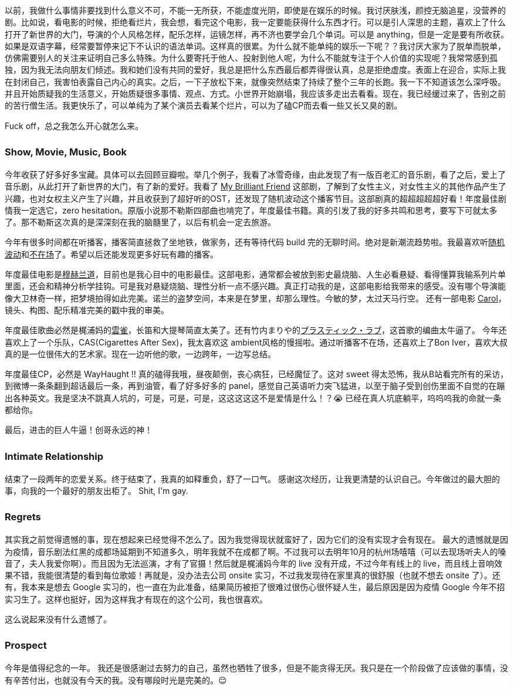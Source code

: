 以前，我做什么事情非要找到什么意义不可，不能一无所获，不能虚度光阴，即使是在娱乐的时候。我讨厌肤浅，颜控无脑追星，没营养的剧。比如说，看电影的时候，拒绝看烂片，我会想，看完这个电影，我一定要能获得什么东西才行。可以是引人深思的主题，喜欢上了什么打开了新世界的大门，导演的个人风格怎样，配乐怎样，运镜怎样，再不济也要学会几个单词。可以是 anything，但是一定是要有所收获。如果是双语字幕，经常要暂停来记下不认识的语法单词。这样真的很累。为什么就不能单纯的娱乐一下呢？？我讨厌大家为了脱单而脱单，仿佛需要别人的关注来证明自己多么特殊。为什么要寄托于他人、投射到他人呢，为什么不能就专注于个人价值的实现呢？我常常感到孤独，因为我无法向朋友们倾述。我和她们没有共同的爱好，我总是把什么东西最后都弄得很认真，总是拒绝虚度。表面上在迎合，实际上我在封闭自己，我害怕表露自己内心的真实。之后，一下子放松下来，就像突然结束了持续了整个三年的长跑。我一下不知道该怎么深呼吸。并且开始质疑我的生活意义，开始质疑很多事情、观点、方式。小世界开始崩塌，我应该多走出去看看。现在，我已经缓过来了，告别之前的苦行僧生活。我更快乐了，可以单纯为了某个演员去看某个烂片，可以为了磕CP而去看一些又长又臭的剧。

Fuck off，总之我怎么开心就怎么来。

### Show, Movie, Music, Book

今年收获了好多好多宝藏。具体可以去回顾豆瓣啦。举几个例子，我看了冰雪奇缘，由此发现了有一版百老汇的音乐剧，看了之后，爱上了音乐剧，从此打开了新世界的大门，有了新的爱好。我看了 [My Brilliant Friend](https://movie.douban.com/subject/28427782/) 这部剧，了解到了女性主义，对女性主义的其他作品产生了兴趣，也对女权主义产生了兴趣，并且收获到了超好听的OST，还发现了随机波动这个播客节目。这部剧真的超超超超超好看！年度最佳剧情我一定选它，zero hesitation。原版小说那不勒斯四部曲也啃完了，年度最佳书籍。真的引发了我的好多共鸣和思考，要写下可就太多了。那不勒斯这次真的是深深刻在我的脑髓里了，以后有机会一定去旅游。

今年有很多时间都在听播客，播客简直拯救了坐地铁，做家务，还有等待代码 build 完的无聊时间。绝对是新潮流趋势啦。我最喜欢听[随机波动](https://www.stovol.club/episodes)和[不在场](https://buzaichang.xyz/)了。希望以后还能发现更多好玩有趣的播客。

年度最佳电影是[穆赫兰道](https://movie.douban.com/subject/1292217/)，目前也是我心目中的电影最佳。这部电影，通常都会被放到影史最烧脑、人生必看悬疑、看得懂算我输系列片单里面，还会和精神分析学挂钩。可是我对悬疑烧脑、理性分析一点不感兴趣。真正打动我的是，这部电影给我带来的感受。没有哪个导演能像大卫林奇一样，把梦境拍得如此完美。诺兰的盗梦空间，本来是在梦里，却那么理性。今敏的梦，太过天马行空。
还有一部电影 [Carol](https://movie.douban.com/subject/10757577/)，镜头、构图、配乐精准完美的戳中我的审美。

年度最佳歌曲必然是梶浦妈的[雲雀](https://open.spotify.com/track/50M0nvkvTrMVuBiOIBCHxu?si=Ure0oGuqTMCsKXfmyuM92A)，长笛和大提琴简直太美了。还有竹内まりや的[プラスティック・ラブ](http://music.163.com/song?id=659423&userid=124358086)，这首歌的编曲太牛逼了。
今年还喜欢上了一个乐队，CAS(Cigarettes After Sex)，我太喜欢这 ambient风格的慢摇啦。通过听播客不在场，还喜欢上了Bon Iver，喜欢大叔真的是一位很伟大的艺术家。现在一边听他的歌，一边跨年，一边写总结。

年度最佳CP，必然是 WayHaught !! 真的磕得我哦，昼夜颠倒，丧心病狂，已经魔怔了。这对 sweet 得太恐怖，我从B站看完所有的采访，到微博一条条翻到超话最后一条，再到油管，看了好多好多的 panel，感觉自己英语听力突飞猛进，以至于脑子受到创伤里面不自觉的在蹦出各种英文。我是坚决不跳真人坑的，可是，可是，可是，这这这这这不是爱情是什么！？😭 已经在真人坑底躺平，呜呜呜我的命就一条都给你。

最后，进击的巨人牛逼！创哥永远的神！

### Intimate Relationship

结束了一段两年的恋爱关系。终于结束了，我真的如释重负，舒了一口气。
感谢这次经历，让我更清楚的认识自己。今年做过的最大胆的事，向我的一个最好的朋友出柜了。
Shit, I'm gay. 

### Regrets

其实我之前觉得遗憾的事，现在想起来已经觉得不怎么了。因为我觉得现状就蛮好了，因为它们的没有实现才会有现在。
最大的遗憾就是因为疫情，音乐剧法红黑的成都场延期到不知道多久，明年我就不在成都了啊。不过我可以去明年10月的杭州场嘻嘻（可以去现场听夫人的嗓音了，夫人我爱你啊）。而且因为无法巡演，才有了官摄！然后就是梶浦妈今年的 live 没有开成，不过今年有线上的 live，而且线上音响效果不错，我能很清楚的看到每位歌姬！再就是，没办法去公司 onsite 实习，不过我发现待在家里真的很舒服（也就不想去 onsite 了）。还有，我本来是想去 Google 实习的，也一直在为此准备，结果简历被拒了很难过很伤心很怀疑人生，最后原因是因为疫情 Google 今年不招实习生了。这样也挺好，因为这样我才有现在的这个公司，我也很喜欢。

这么说起来没有什么遗憾了。

### Prospect
今年是值得纪念的一年。
我还是很感谢过去努力的自己，虽然也牺牲了很多，但是不能贪得无厌。我只是在一个阶段做了应该做的事情，没有辛苦付出，也就没有今天的我。没有哪段时光是完美的。😌
